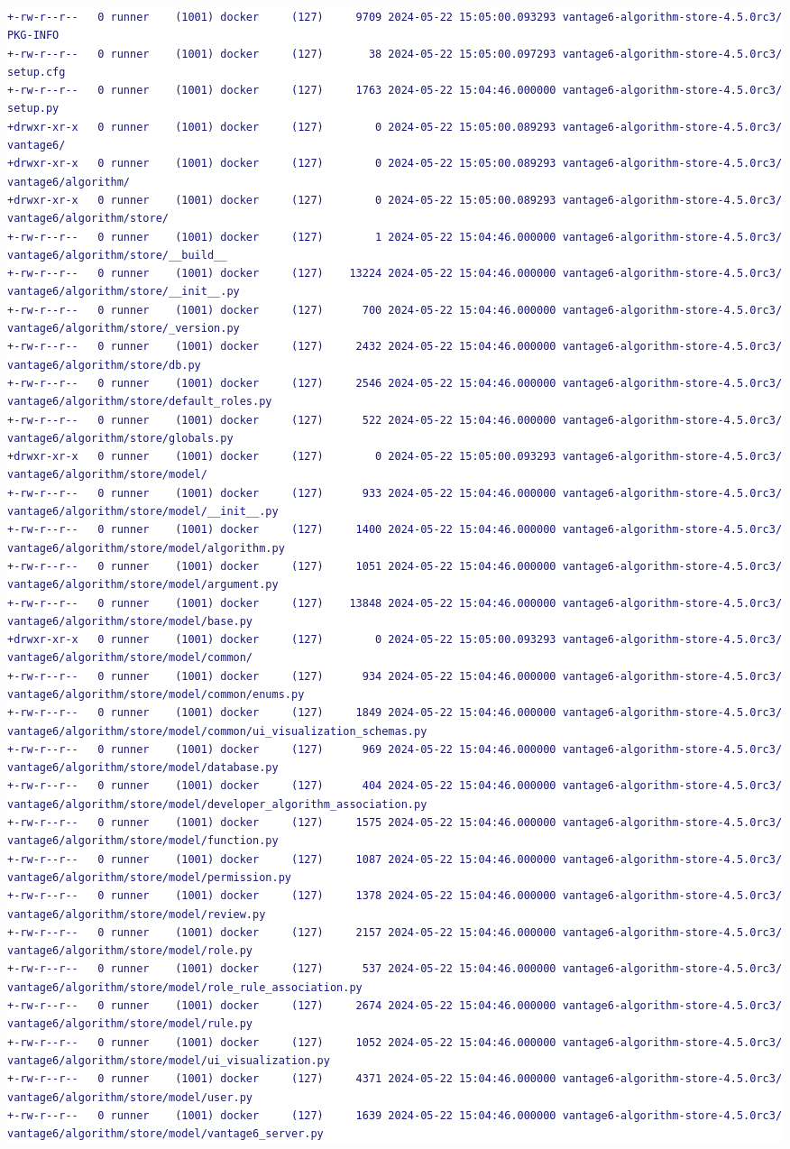 ```diff
+-rw-r--r--   0 runner    (1001) docker     (127)     9709 2024-05-22 15:05:00.093293 vantage6-algorithm-store-4.5.0rc3/PKG-INFO
+-rw-r--r--   0 runner    (1001) docker     (127)       38 2024-05-22 15:05:00.097293 vantage6-algorithm-store-4.5.0rc3/setup.cfg
+-rw-r--r--   0 runner    (1001) docker     (127)     1763 2024-05-22 15:04:46.000000 vantage6-algorithm-store-4.5.0rc3/setup.py
+drwxr-xr-x   0 runner    (1001) docker     (127)        0 2024-05-22 15:05:00.089293 vantage6-algorithm-store-4.5.0rc3/vantage6/
+drwxr-xr-x   0 runner    (1001) docker     (127)        0 2024-05-22 15:05:00.089293 vantage6-algorithm-store-4.5.0rc3/vantage6/algorithm/
+drwxr-xr-x   0 runner    (1001) docker     (127)        0 2024-05-22 15:05:00.089293 vantage6-algorithm-store-4.5.0rc3/vantage6/algorithm/store/
+-rw-r--r--   0 runner    (1001) docker     (127)        1 2024-05-22 15:04:46.000000 vantage6-algorithm-store-4.5.0rc3/vantage6/algorithm/store/__build__
+-rw-r--r--   0 runner    (1001) docker     (127)    13224 2024-05-22 15:04:46.000000 vantage6-algorithm-store-4.5.0rc3/vantage6/algorithm/store/__init__.py
+-rw-r--r--   0 runner    (1001) docker     (127)      700 2024-05-22 15:04:46.000000 vantage6-algorithm-store-4.5.0rc3/vantage6/algorithm/store/_version.py
+-rw-r--r--   0 runner    (1001) docker     (127)     2432 2024-05-22 15:04:46.000000 vantage6-algorithm-store-4.5.0rc3/vantage6/algorithm/store/db.py
+-rw-r--r--   0 runner    (1001) docker     (127)     2546 2024-05-22 15:04:46.000000 vantage6-algorithm-store-4.5.0rc3/vantage6/algorithm/store/default_roles.py
+-rw-r--r--   0 runner    (1001) docker     (127)      522 2024-05-22 15:04:46.000000 vantage6-algorithm-store-4.5.0rc3/vantage6/algorithm/store/globals.py
+drwxr-xr-x   0 runner    (1001) docker     (127)        0 2024-05-22 15:05:00.093293 vantage6-algorithm-store-4.5.0rc3/vantage6/algorithm/store/model/
+-rw-r--r--   0 runner    (1001) docker     (127)      933 2024-05-22 15:04:46.000000 vantage6-algorithm-store-4.5.0rc3/vantage6/algorithm/store/model/__init__.py
+-rw-r--r--   0 runner    (1001) docker     (127)     1400 2024-05-22 15:04:46.000000 vantage6-algorithm-store-4.5.0rc3/vantage6/algorithm/store/model/algorithm.py
+-rw-r--r--   0 runner    (1001) docker     (127)     1051 2024-05-22 15:04:46.000000 vantage6-algorithm-store-4.5.0rc3/vantage6/algorithm/store/model/argument.py
+-rw-r--r--   0 runner    (1001) docker     (127)    13848 2024-05-22 15:04:46.000000 vantage6-algorithm-store-4.5.0rc3/vantage6/algorithm/store/model/base.py
+drwxr-xr-x   0 runner    (1001) docker     (127)        0 2024-05-22 15:05:00.093293 vantage6-algorithm-store-4.5.0rc3/vantage6/algorithm/store/model/common/
+-rw-r--r--   0 runner    (1001) docker     (127)      934 2024-05-22 15:04:46.000000 vantage6-algorithm-store-4.5.0rc3/vantage6/algorithm/store/model/common/enums.py
+-rw-r--r--   0 runner    (1001) docker     (127)     1849 2024-05-22 15:04:46.000000 vantage6-algorithm-store-4.5.0rc3/vantage6/algorithm/store/model/common/ui_visualization_schemas.py
+-rw-r--r--   0 runner    (1001) docker     (127)      969 2024-05-22 15:04:46.000000 vantage6-algorithm-store-4.5.0rc3/vantage6/algorithm/store/model/database.py
+-rw-r--r--   0 runner    (1001) docker     (127)      404 2024-05-22 15:04:46.000000 vantage6-algorithm-store-4.5.0rc3/vantage6/algorithm/store/model/developer_algorithm_association.py
+-rw-r--r--   0 runner    (1001) docker     (127)     1575 2024-05-22 15:04:46.000000 vantage6-algorithm-store-4.5.0rc3/vantage6/algorithm/store/model/function.py
+-rw-r--r--   0 runner    (1001) docker     (127)     1087 2024-05-22 15:04:46.000000 vantage6-algorithm-store-4.5.0rc3/vantage6/algorithm/store/model/permission.py
+-rw-r--r--   0 runner    (1001) docker     (127)     1378 2024-05-22 15:04:46.000000 vantage6-algorithm-store-4.5.0rc3/vantage6/algorithm/store/model/review.py
+-rw-r--r--   0 runner    (1001) docker     (127)     2157 2024-05-22 15:04:46.000000 vantage6-algorithm-store-4.5.0rc3/vantage6/algorithm/store/model/role.py
+-rw-r--r--   0 runner    (1001) docker     (127)      537 2024-05-22 15:04:46.000000 vantage6-algorithm-store-4.5.0rc3/vantage6/algorithm/store/model/role_rule_association.py
+-rw-r--r--   0 runner    (1001) docker     (127)     2674 2024-05-22 15:04:46.000000 vantage6-algorithm-store-4.5.0rc3/vantage6/algorithm/store/model/rule.py
+-rw-r--r--   0 runner    (1001) docker     (127)     1052 2024-05-22 15:04:46.000000 vantage6-algorithm-store-4.5.0rc3/vantage6/algorithm/store/model/ui_visualization.py
+-rw-r--r--   0 runner    (1001) docker     (127)     4371 2024-05-22 15:04:46.000000 vantage6-algorithm-store-4.5.0rc3/vantage6/algorithm/store/model/user.py
+-rw-r--r--   0 runner    (1001) docker     (127)     1639 2024-05-22 15:04:46.000000 vantage6-algorithm-store-4.5.0rc3/vantage6/algorithm/store/model/vantage6_server.py
```